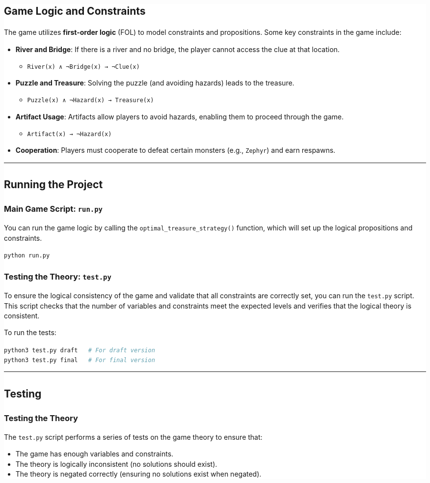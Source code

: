
## Game Logic and Constraints

The game utilizes **first-order logic** (FOL) to model constraints and propositions. Some key constraints in the game include:
- **River and Bridge**: If there is a river and no bridge, the player cannot access the clue at that location.
  - `River(x) ∧ ¬Bridge(x) → ¬Clue(x)`
  
- **Puzzle and Treasure**: Solving the puzzle (and avoiding hazards) leads to the treasure.
  - `Puzzle(x) ∧ ¬Hazard(x) → Treasure(x)`

- **Artifact Usage**: Artifacts allow players to avoid hazards, enabling them to proceed through the game.
  - `Artifact(x) → ¬Hazard(x)`

- **Cooperation**: Players must cooperate to defeat certain monsters (e.g., `Zephyr`) and earn respawns.

---

## Running the Project

### Main Game Script: `run.py`
You can run the game logic by calling the `optimal_treasure_strategy()` function, which will set up the logical propositions and constraints.

```bash
python run.py
```

### Testing the Theory: `test.py`
To ensure the logical consistency of the game and validate that all constraints are correctly set, you can run the `test.py` script. This script checks that the number of variables and constraints meet the expected levels and verifies that the logical theory is consistent.

To run the tests:
```bash
python3 test.py draft   # For draft version
python3 test.py final   # For final version
```

---

## Testing

### Testing the Theory

The `test.py` script performs a series of tests on the game theory to ensure that:
- The game has enough variables and constraints.
- The theory is logically inconsistent (no solutions should exist).
- The theory is negated correctly (ensuring no solutions exist when negated).
